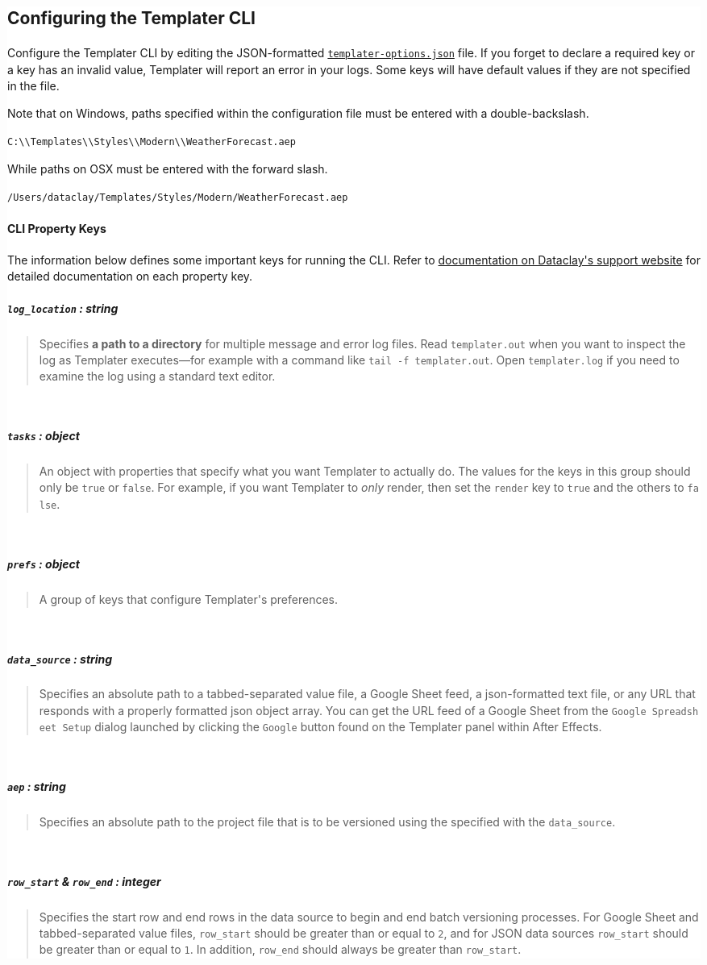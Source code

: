 ## Configuring the Templater CLI
Configure the Templater CLI by editing the JSON-formatted [`templater-options.json`](https://github.com/dataclay/cli-tools/blob/master/Windows/templater-options.json) file.  If you forget to declare a required key or a key has an invalid value, Templater will report an error in your logs.  Some keys will have default values if they are not specified in the file.

Note that on Windows, paths specified within the configuration file must be entered with a double-backslash.
	
	C:\\Templates\\Styles\\Modern\\WeatherForecast.aep

While paths on OSX must be entered with the forward slash. 
	
	/Users/dataclay/Templates/Styles/Modern/WeatherForecast.aep
	
#### CLI Property Keys

The information below defines some important keys for running the CLI.  Refer to [documentation on Dataclay's support website](http://support.dataclay.com/content/how_to/cli/templater_cli_configuration_properties.htm) for detailed documentation on each property key.

##### **`log_location`**  :  *string*
>Specifies **a path to a directory** for multiple message and error log files.  Read `templater.out` when you want to inspect the log as Templater executes—for example with a command like `tail -f templater.out`.  Open `templater.log` if you need to examine the log using a standard text editor.

&nbsp;
##### **``tasks``** : object
>An object with properties that specify what you want Templater to actually do.  The values for the keys in this group should only be `true` or `false`.  For example, if you want Templater to *only* render, then set the `render` key to `true` and the others to `false`.

&nbsp;
##### **``prefs``** : object
>A group of keys that configure Templater's preferences. 

&nbsp;
##### **``data_source``** : string
>Specifies an absolute path to a tabbed-separated value file, a Google Sheet feed, a json-formatted text file, or any URL that responds with a properly formatted json object array.  You can get the URL feed of a Google Sheet from the `Google Spreadsheet Setup` dialog launched by clicking the `Google` button found on the Templater panel within After Effects.

&nbsp;
##### **``aep``** : string
>Specifies an absolute path to the project file that is to be versioned using the specified with the `data_source`.

&nbsp;
##### **``row_start``** & **``row_end``**  : integer
>Specifies the start row and end rows in the data source to begin and end batch versioning processes.  For Google Sheet and tabbed-separated value files,  `row_start` should be greater than or equal to `2`, and for JSON data sources `row_start` should be greater than or equal to `1`.  In addition, `row_end` should always be greater than `row_start`.
